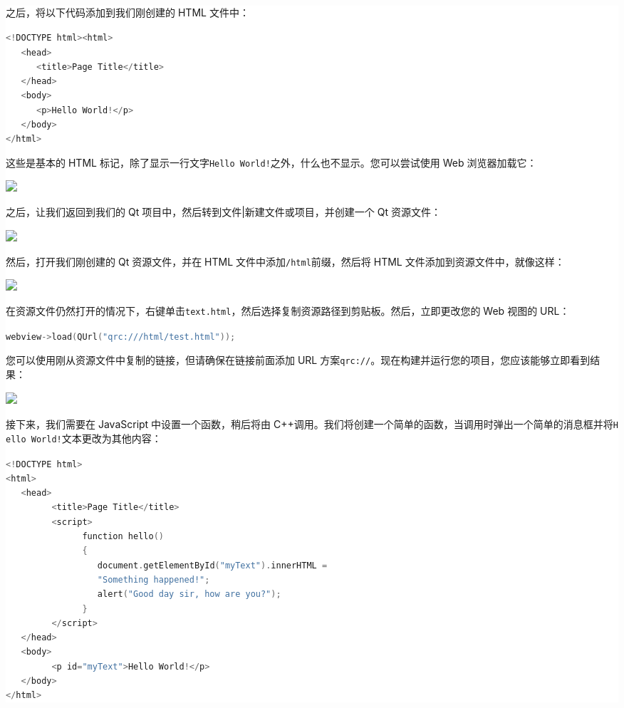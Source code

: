 之后，将以下代码添加到我们刚创建的 HTML 文件中：

```cpp
<!DOCTYPE html><html> 
   <head> 
      <title>Page Title</title> 
   </head> 
   <body> 
      <p>Hello World!</p> 
   </body> 
</html> 
```

这些是基本的 HTML 标记，除了显示一行文字`Hello World!`之外，什么也不显示。您可以尝试使用 Web 浏览器加载它：

![](https://github.com/OpenDocCN/freelearn-c-cpp-zh/raw/master/docs/cpp-gui-prog-qt5/img/84001c1c-aabc-4ff1-80bf-b05771ab51cf.png)

之后，让我们返回到我们的 Qt 项目中，然后转到文件|新建文件或项目，并创建一个 Qt 资源文件：

![](https://github.com/OpenDocCN/freelearn-c-cpp-zh/raw/master/docs/cpp-gui-prog-qt5/img/1d9d3c88-e775-4c5e-bd46-ab54e7a7ab81.png)

然后，打开我们刚创建的 Qt 资源文件，并在 HTML 文件中添加`/html`前缀，然后将 HTML 文件添加到资源文件中，就像这样：

![](https://github.com/OpenDocCN/freelearn-c-cpp-zh/raw/master/docs/cpp-gui-prog-qt5/img/8c17bb18-d44b-4989-a04d-0e8b7ea3b91e.png)

在资源文件仍然打开的情况下，右键单击`text.html`，然后选择复制资源路径到剪贴板。然后，立即更改您的 Web 视图的 URL：

```cpp
webview->load(QUrl("qrc:///html/test.html")); 
```

您可以使用刚从资源文件中复制的链接，但请确保在链接前面添加 URL 方案`qrc://`。现在构建并运行您的项目，您应该能够立即看到结果：

![](https://github.com/OpenDocCN/freelearn-c-cpp-zh/raw/master/docs/cpp-gui-prog-qt5/img/3908ba70-8603-4631-bfef-3994e2929583.png)

接下来，我们需要在 JavaScript 中设置一个函数，稍后将由 C++调用。我们将创建一个简单的函数，当调用时弹出一个简单的消息框并将`Hello World!`文本更改为其他内容：

```cpp
<!DOCTYPE html> 
<html> 
   <head> 
         <title>Page Title</title> 
         <script> 
               function hello() 
               { 
                  document.getElementById("myText").innerHTML =       
                  "Something happened!"; 
                  alert("Good day sir, how are you?"); 
               } 
         </script> 
   </head> 
   <body> 
         <p id="myText">Hello World!</p> 
   </body> 
</html> 
```
